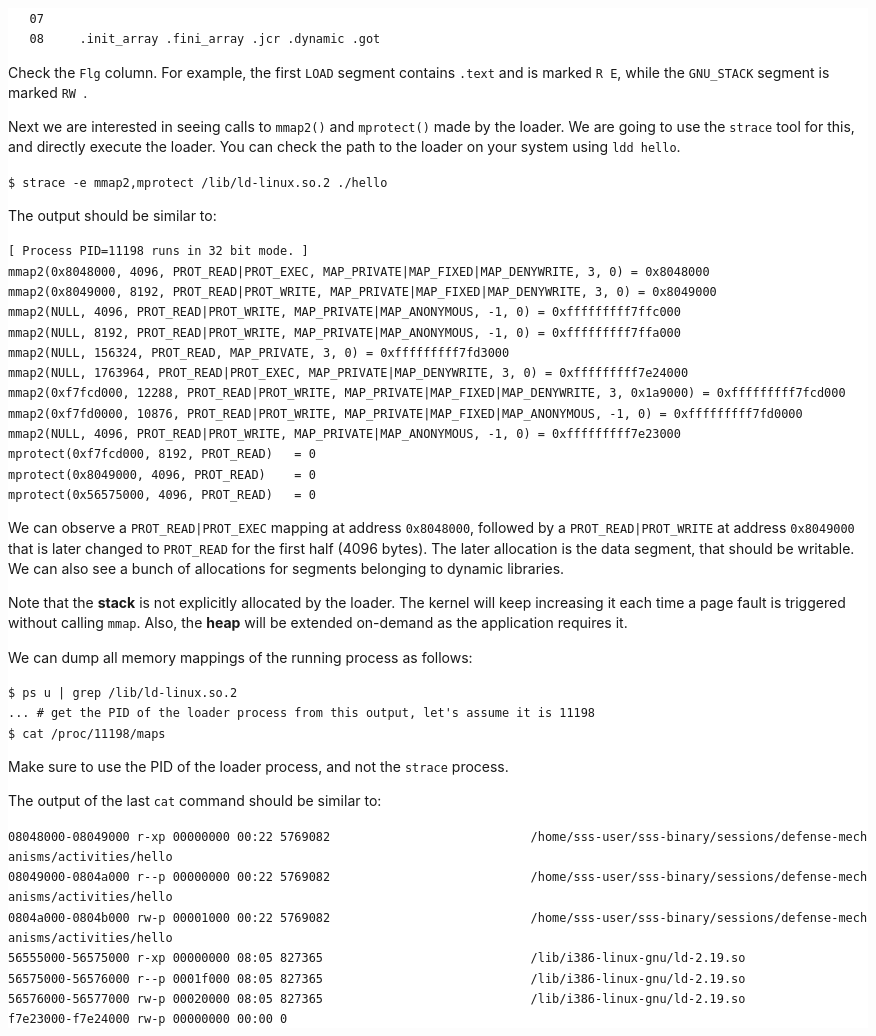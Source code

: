```
   07     
   08     .init_array .fini_array .jcr .dynamic .got
```

Check the `Flg` column. For example, the first `LOAD` segment contains `.text` and is marked `R E`, while the `GNU_STACK` segment is marked `RW `.

Next we are interested in seeing calls to `mmap2()` and `mprotect()` made by the loader. We are going to use the `strace` tool for this, and directly execute the loader. You can check the path to the loader on your system using `ldd hello`.

```
$ strace -e mmap2,mprotect /lib/ld-linux.so.2 ./hello
```

The output should be similar to:

```
[ Process PID=11198 runs in 32 bit mode. ]
mmap2(0x8048000, 4096, PROT_READ|PROT_EXEC, MAP_PRIVATE|MAP_FIXED|MAP_DENYWRITE, 3, 0) = 0x8048000
mmap2(0x8049000, 8192, PROT_READ|PROT_WRITE, MAP_PRIVATE|MAP_FIXED|MAP_DENYWRITE, 3, 0) = 0x8049000
mmap2(NULL, 4096, PROT_READ|PROT_WRITE, MAP_PRIVATE|MAP_ANONYMOUS, -1, 0) = 0xfffffffff7ffc000
mmap2(NULL, 8192, PROT_READ|PROT_WRITE, MAP_PRIVATE|MAP_ANONYMOUS, -1, 0) = 0xfffffffff7ffa000
mmap2(NULL, 156324, PROT_READ, MAP_PRIVATE, 3, 0) = 0xfffffffff7fd3000
mmap2(NULL, 1763964, PROT_READ|PROT_EXEC, MAP_PRIVATE|MAP_DENYWRITE, 3, 0) = 0xfffffffff7e24000
mmap2(0xf7fcd000, 12288, PROT_READ|PROT_WRITE, MAP_PRIVATE|MAP_FIXED|MAP_DENYWRITE, 3, 0x1a9000) = 0xfffffffff7fcd000
mmap2(0xf7fd0000, 10876, PROT_READ|PROT_WRITE, MAP_PRIVATE|MAP_FIXED|MAP_ANONYMOUS, -1, 0) = 0xfffffffff7fd0000
mmap2(NULL, 4096, PROT_READ|PROT_WRITE, MAP_PRIVATE|MAP_ANONYMOUS, -1, 0) = 0xfffffffff7e23000
mprotect(0xf7fcd000, 8192, PROT_READ)   = 0
mprotect(0x8049000, 4096, PROT_READ)    = 0
mprotect(0x56575000, 4096, PROT_READ)   = 0
```

We can observe a `PROT_READ|PROT_EXEC` mapping at address `0x8048000`, followed by a `PROT_READ|PROT_WRITE` at address `0x8049000` that is later changed to `PROT_READ` for the first half (4096 bytes). The later allocation is the data segment, that should be writable. We can also see a bunch of allocations for segments belonging to dynamic libraries.

Note that the **stack** is not explicitly allocated by the loader. The kernel will keep increasing it each time a page fault is triggered without calling `mmap`. Also, the **heap** will be extended on-demand as the application requires it.

We can dump all memory mappings of the running process as follows:

```
$ ps u | grep /lib/ld-linux.so.2 
... # get the PID of the loader process from this output, let's assume it is 11198
$ cat /proc/11198/maps
```

Make sure to use the PID of the loader process, and not the `strace` process.

The output of the last `cat` command should be similar to:

```
08048000-08049000 r-xp 00000000 00:22 5769082                            /home/sss-user/sss-binary/sessions/defense-mechanisms/activities/hello
08049000-0804a000 r--p 00000000 00:22 5769082                            /home/sss-user/sss-binary/sessions/defense-mechanisms/activities/hello
0804a000-0804b000 rw-p 00001000 00:22 5769082                            /home/sss-user/sss-binary/sessions/defense-mechanisms/activities/hello
56555000-56575000 r-xp 00000000 08:05 827365                             /lib/i386-linux-gnu/ld-2.19.so
56575000-56576000 r--p 0001f000 08:05 827365                             /lib/i386-linux-gnu/ld-2.19.so
56576000-56577000 rw-p 00020000 08:05 827365                             /lib/i386-linux-gnu/ld-2.19.so
f7e23000-f7e24000 rw-p 00000000 00:00 0 
```